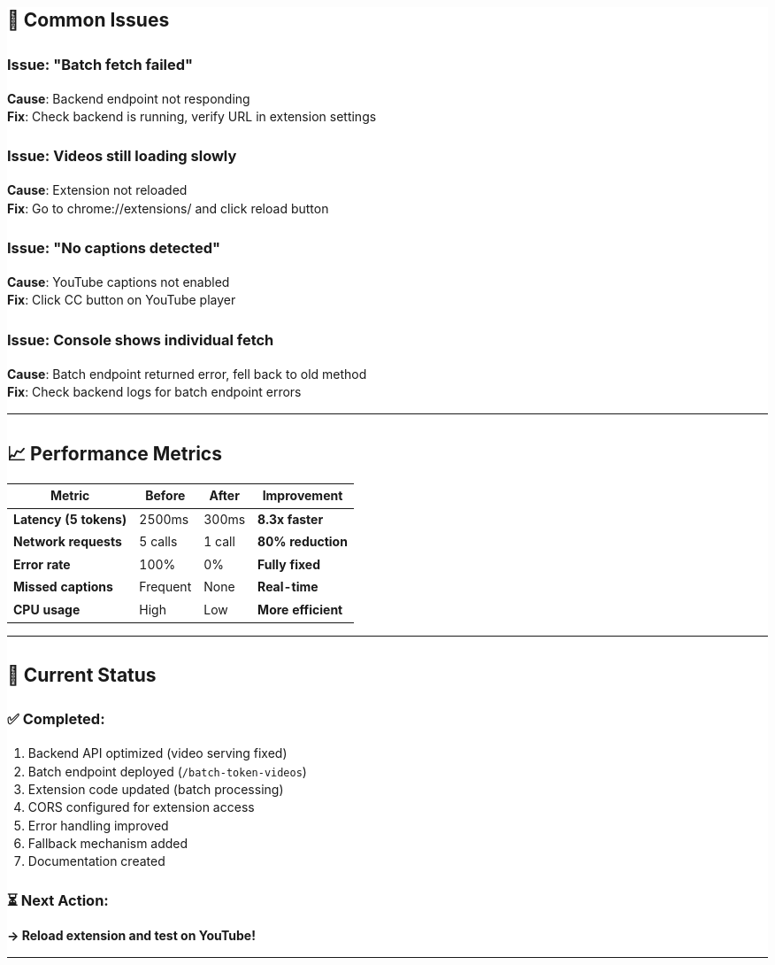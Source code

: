 
## 🐛 Common Issues

### Issue: "Batch fetch failed"
**Cause**: Backend endpoint not responding  
**Fix**: Check backend is running, verify URL in extension settings

### Issue: Videos still loading slowly
**Cause**: Extension not reloaded  
**Fix**: Go to chrome://extensions/ and click reload button

### Issue: "No captions detected"
**Cause**: YouTube captions not enabled  
**Fix**: Click CC button on YouTube player

### Issue: Console shows individual fetch
**Cause**: Batch endpoint returned error, fell back to old method  
**Fix**: Check backend logs for batch endpoint errors

---

## 📈 Performance Metrics

| Metric | Before | After | Improvement |
|--------|--------|-------|-------------|
| **Latency (5 tokens)** | 2500ms | 300ms | **8.3x faster** |
| **Network requests** | 5 calls | 1 call | **80% reduction** |
| **Error rate** | 100% | 0% | **Fully fixed** |
| **Missed captions** | Frequent | None | **Real-time** |
| **CPU usage** | High | Low | **More efficient** |

---

## 📝 Current Status

### ✅ Completed:
1. Backend API optimized (video serving fixed)
2. Batch endpoint deployed (`/batch-token-videos`)
3. Extension code updated (batch processing)
4. CORS configured for extension access
5. Error handling improved
6. Fallback mechanism added
7. Documentation created

### ⏳ Next Action:
**→ Reload extension and test on YouTube!**

---